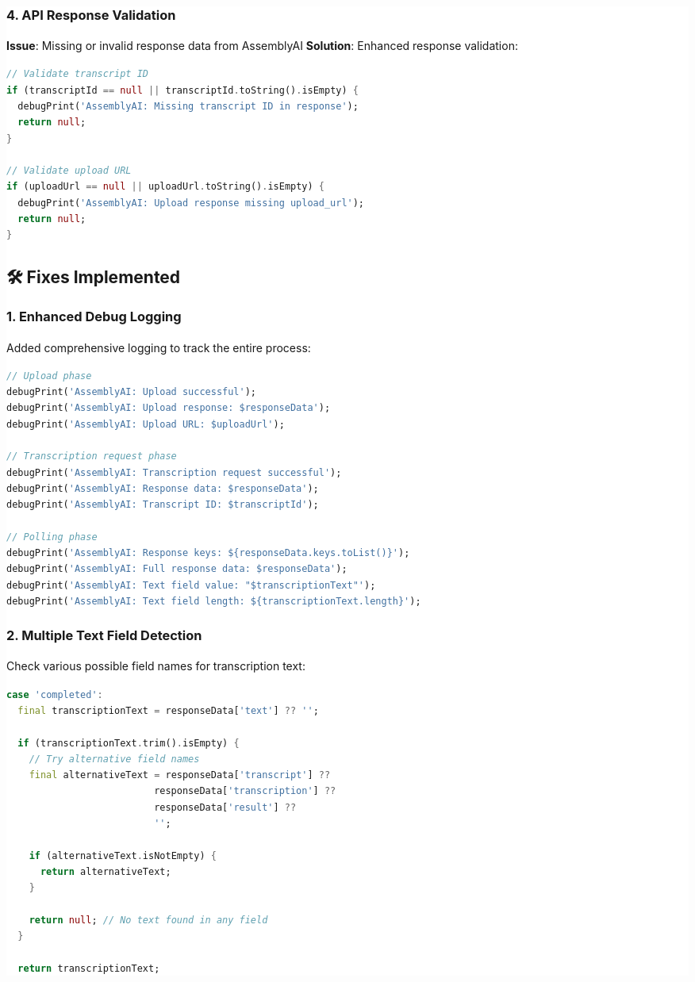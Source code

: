 ### **4. API Response Validation**
**Issue**: Missing or invalid response data from AssemblyAI
**Solution**: Enhanced response validation:
```dart
// Validate transcript ID
if (transcriptId == null || transcriptId.toString().isEmpty) {
  debugPrint('AssemblyAI: Missing transcript ID in response');
  return null;
}

// Validate upload URL
if (uploadUrl == null || uploadUrl.toString().isEmpty) {
  debugPrint('AssemblyAI: Upload response missing upload_url');
  return null;
}
```

## 🛠️ **Fixes Implemented**

### **1. Enhanced Debug Logging**
Added comprehensive logging to track the entire process:

```dart
// Upload phase
debugPrint('AssemblyAI: Upload successful');
debugPrint('AssemblyAI: Upload response: $responseData');
debugPrint('AssemblyAI: Upload URL: $uploadUrl');

// Transcription request phase
debugPrint('AssemblyAI: Transcription request successful');
debugPrint('AssemblyAI: Response data: $responseData');
debugPrint('AssemblyAI: Transcript ID: $transcriptId');

// Polling phase
debugPrint('AssemblyAI: Response keys: ${responseData.keys.toList()}');
debugPrint('AssemblyAI: Full response data: $responseData');
debugPrint('AssemblyAI: Text field value: "$transcriptionText"');
debugPrint('AssemblyAI: Text field length: ${transcriptionText.length}');
```

### **2. Multiple Text Field Detection**
Check various possible field names for transcription text:

```dart
case 'completed':
  final transcriptionText = responseData['text'] ?? '';
  
  if (transcriptionText.trim().isEmpty) {
    // Try alternative field names
    final alternativeText = responseData['transcript'] ?? 
                          responseData['transcription'] ?? 
                          responseData['result'] ?? 
                          '';
    
    if (alternativeText.isNotEmpty) {
      return alternativeText;
    }
    
    return null; // No text found in any field
  }
  
  return transcriptionText;
```

